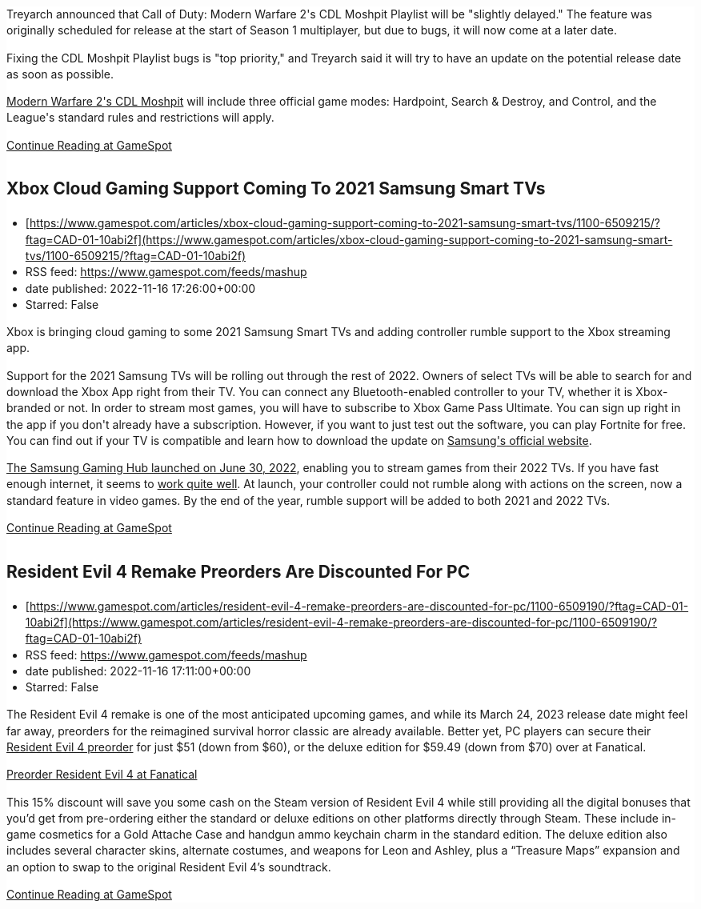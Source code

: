 <p dir="ltr">Treyarch announced that Call of Duty: Modern Warfare 2's CDL Moshpit Playlist will be "slightly delayed." The feature was originally scheduled for release at the start of Season 1 multiplayer, but due to bugs, it will now come at a later date.</p><p dir="ltr">Fixing the CDL Moshpit Playlist bugs is "top priority," and Treyarch said it will try to have an update on the potential release date as soon as possible.</p><p dir="ltr"><a href="https://www.callofduty.com/blog/2022/11/call-of-duty-modern-warfare-II-warzone-2-0-season-01-overview-battle-pass-dmz">Modern Warfare 2's CDL Moshpit</a> will include three official game modes: Hardpoint, Search &amp; Destroy, and Control, and the League's standard rules and restrictions will apply.</p><a href="https://www.gamespot.com/articles/call-of-duty-modern-warfare-2s-cdl-moshpit-is-delayed/1100-6509211/?ftag=CAD-01-10abi2f/">Continue Reading at GameSpot</a>

## Xbox Cloud Gaming Support Coming To 2021 Samsung Smart TVs
 - [https://www.gamespot.com/articles/xbox-cloud-gaming-support-coming-to-2021-samsung-smart-tvs/1100-6509215/?ftag=CAD-01-10abi2f](https://www.gamespot.com/articles/xbox-cloud-gaming-support-coming-to-2021-samsung-smart-tvs/1100-6509215/?ftag=CAD-01-10abi2f)
 - RSS feed: https://www.gamespot.com/feeds/mashup
 - date published: 2022-11-16 17:26:00+00:00
 - Starred: False

<p>Xbox is bringing cloud gaming to some 2021 Samsung Smart TVs and adding controller rumble support to the Xbox streaming app.</p><p>Support for the 2021 Samsung TVs will be rolling out through the rest of 2022. Owners of select TVs will be able to search for and download the Xbox App right from their TV. You can connect any Bluetooth-enabled controller to your TV, whether it is Xbox-branded or not. In order to stream most games, you will have to subscribe to Xbox Game Pass Ultimate. You can sign up right in the app if you don't already have a subscription. However, if you want to just test out the software, you can play Fortnite for free. You can find out if your TV is compatible and learn how to download the update on <a href="https://www.samsung.com/us/televisions-home-theater/tvs/gaming-hub/">Samsung's official website</a>.</p><p><a href="https://www.gamespot.com/articles/the-samsung-xbox-tv-app-works-great-but-who-is-it-for/1100-6504321/">The Samsung Gaming Hub launched on June 30, 2022</a>, enabling you to stream games from their 2022 TVs. If you have fast enough internet, it seems to <a href="https://www.gamespot.com/articles/the-samsung-xbox-tv-app-works-great-but-who-is-it-for/1100-6504321/">work quite well</a>. At launch, your controller could not rumble along with actions on the screen, now a standard feature in video games. By the end of the year, rumble support will be added to both 2021 and 2022 TVs.</p><a href="https://www.gamespot.com/articles/xbox-cloud-gaming-support-coming-to-2021-samsung-smart-tvs/1100-6509215/?ftag=CAD-01-10abi2f/">Continue Reading at GameSpot</a>

## Resident Evil 4 Remake Preorders Are Discounted For PC
 - [https://www.gamespot.com/articles/resident-evil-4-remake-preorders-are-discounted-for-pc/1100-6509190/?ftag=CAD-01-10abi2f](https://www.gamespot.com/articles/resident-evil-4-remake-preorders-are-discounted-for-pc/1100-6509190/?ftag=CAD-01-10abi2f)
 - RSS feed: https://www.gamespot.com/feeds/mashup
 - date published: 2022-11-16 17:11:00+00:00
 - Starred: False

<p dir="ltr">The Resident Evil 4 remake is one of the most anticipated upcoming games, and while its March 24, 2023 release date might feel far away, preorders for the reimagined survival horror classic are already available. Better yet, PC players can secure their <span class="norewrite">           <a href="https://www.anrdoezrs.net/links/9020176/type/dlg/sid/subid_value/https://www.fanatical.com/en/game/resident-evil-4">Resident Evil 4 preorder</a> </span> for just $51 (down from $60), or the deluxe edition for $59.49 (down from $70) over at Fanatical.</p><div><div class="norewrite" title="">           <a href="https://www.anrdoezrs.net/links/9020176/type/dlg/sid/subid_value/https://www.fanatical.com/en/game/resident-evil-4">Preorder Resident Evil 4 at Fanatical</a> </div></div><p dir="ltr"> </p><p dir="ltr">This 15% discount will save you some cash on the Steam version of Resident Evil 4 while still providing all the digital bonuses that you’d get from pre-ordering either the standard or deluxe editions on other platforms directly through Steam. These include in-game cosmetics for a Gold Attache Case and handgun ammo keychain charm in the standard edition. The deluxe edition also includes several character skins, alternate costumes, and weapons for Leon and Ashley, plus a “Treasure Maps” expansion and an option to swap to the original Resident Evil 4’s soundtrack.</p><a href="https://www.gamespot.com/articles/resident-evil-4-remake-preorders-are-discounted-for-pc/1100-6509190/?ftag=CAD-01-10abi2f/">Continue Reading at GameSpot</a>
